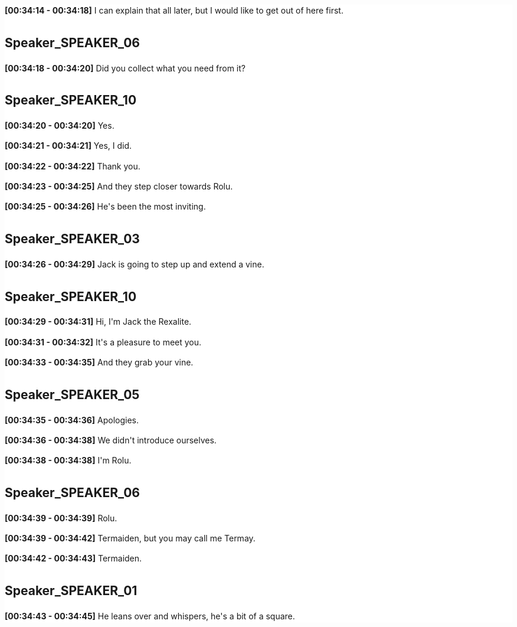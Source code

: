 **[00:34:14 - 00:34:18]** I can explain that all later, but I would like to get out of here first.


## Speaker_SPEAKER_06

**[00:34:18 - 00:34:20]** Did you collect what you need from it?


## Speaker_SPEAKER_10

**[00:34:20 - 00:34:20]** Yes.

**[00:34:21 - 00:34:21]** Yes, I did.

**[00:34:22 - 00:34:22]** Thank you.

**[00:34:23 - 00:34:25]** And they step closer towards Rolu.

**[00:34:25 - 00:34:26]** He's been the most inviting.


## Speaker_SPEAKER_03

**[00:34:26 - 00:34:29]** Jack is going to step up and extend a vine.


## Speaker_SPEAKER_10

**[00:34:29 - 00:34:31]** Hi, I'm Jack the Rexalite.

**[00:34:31 - 00:34:32]** It's a pleasure to meet you.

**[00:34:33 - 00:34:35]** And they grab your vine.


## Speaker_SPEAKER_05

**[00:34:35 - 00:34:36]** Apologies.

**[00:34:36 - 00:34:38]** We didn't introduce ourselves.

**[00:34:38 - 00:34:38]** I'm Rolu.


## Speaker_SPEAKER_06

**[00:34:39 - 00:34:39]** Rolu.

**[00:34:39 - 00:34:42]** Termaiden, but you may call me Termay.

**[00:34:42 - 00:34:43]** Termaiden.


## Speaker_SPEAKER_01

**[00:34:43 - 00:34:45]** He leans over and whispers, he's a bit of a square.


